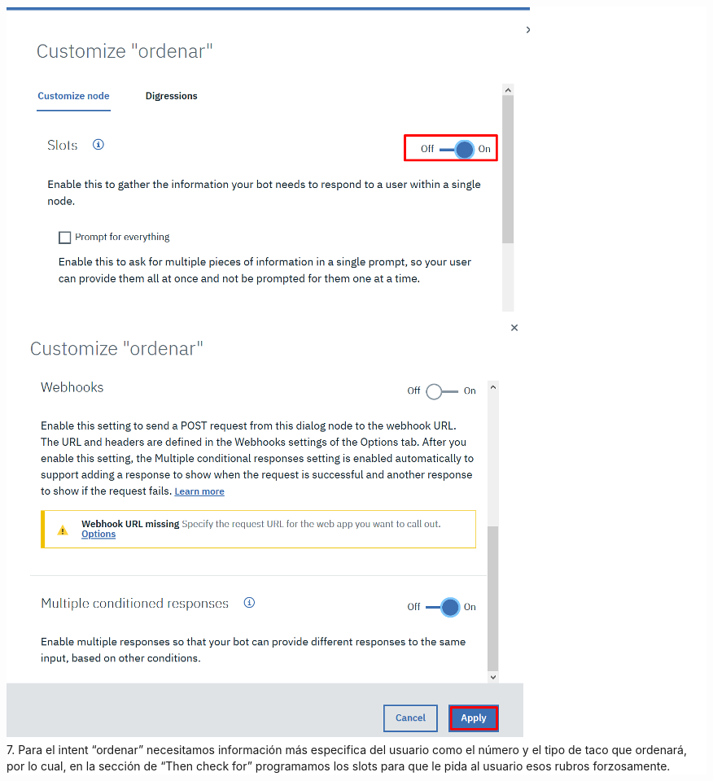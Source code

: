 ![](img/im29.png)<br>
![](img/im30.png)<br>
7. Para el intent “ordenar” necesitamos información más especifica del usuario como el número y el tipo de taco que ordenará, por lo cual, en la sección de “Then check for” programamos los slots para que le pida al usuario esos rubros forzosamente.<br>